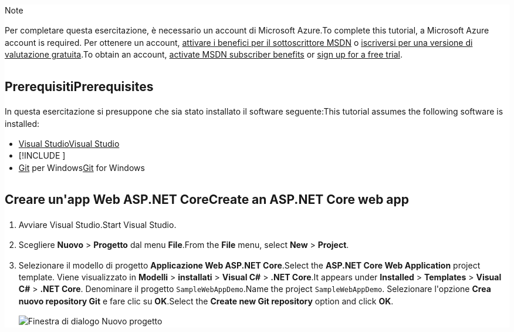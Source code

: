 > [!NOTE]
> <span data-ttu-id="6b58f-109">Per completare questa esercitazione, è necessario un account di Microsoft Azure.</span><span class="sxs-lookup"><span data-stu-id="6b58f-109">To complete this tutorial, a Microsoft Azure account is required.</span></span> <span data-ttu-id="6b58f-110">Per ottenere un account, [attivare i benefici per il sottoscrittore MSDN](https://azure.microsoft.com/pricing/member-offers/credit-for-visual-studio-subscribers/?WT.mc_id=A261C142F) o [iscriversi per una versione di valutazione gratuita](https://azure.microsoft.com/free/?WT.mc_id=A261C142F).</span><span class="sxs-lookup"><span data-stu-id="6b58f-110">To obtain an account, [activate MSDN subscriber benefits](https://azure.microsoft.com/pricing/member-offers/credit-for-visual-studio-subscribers/?WT.mc_id=A261C142F) or [sign up for a free trial](https://azure.microsoft.com/free/?WT.mc_id=A261C142F).</span></span>

## <a name="prerequisites"></a><span data-ttu-id="6b58f-111">Prerequisiti</span><span class="sxs-lookup"><span data-stu-id="6b58f-111">Prerequisites</span></span>

<span data-ttu-id="6b58f-112">In questa esercitazione si presuppone che sia stato installato il software seguente:</span><span class="sxs-lookup"><span data-stu-id="6b58f-112">This tutorial assumes the following software is installed:</span></span>

* [<span data-ttu-id="6b58f-113">Visual Studio</span><span class="sxs-lookup"><span data-stu-id="6b58f-113">Visual Studio</span></span>](https://www.visualstudio.com)
* [!INCLUDE [](~/includes/net-core-sdk-download-link.md)]
* <span data-ttu-id="6b58f-114">[Git](https://git-scm.com/downloads) per Windows</span><span class="sxs-lookup"><span data-stu-id="6b58f-114">[Git](https://git-scm.com/downloads) for Windows</span></span>

## <a name="create-an-aspnet-core-web-app"></a><span data-ttu-id="6b58f-115">Creare un'app Web ASP.NET Core</span><span class="sxs-lookup"><span data-stu-id="6b58f-115">Create an ASP.NET Core web app</span></span>

1. <span data-ttu-id="6b58f-116">Avviare Visual Studio.</span><span class="sxs-lookup"><span data-stu-id="6b58f-116">Start Visual Studio.</span></span>

1. <span data-ttu-id="6b58f-117">Scegliere **Nuovo** > **Progetto** dal menu **File**.</span><span class="sxs-lookup"><span data-stu-id="6b58f-117">From the **File** menu, select **New** > **Project**.</span></span>

1. <span data-ttu-id="6b58f-118">Selezionare il modello di progetto **Applicazione Web ASP.NET Core**.</span><span class="sxs-lookup"><span data-stu-id="6b58f-118">Select the **ASP.NET Core Web Application** project template.</span></span> <span data-ttu-id="6b58f-119">Viene visualizzato in **Modelli** > **installati** > **Visual C#** > **.NET Core**.</span><span class="sxs-lookup"><span data-stu-id="6b58f-119">It appears under **Installed** > **Templates** > **Visual C#** > **.NET Core**.</span></span> <span data-ttu-id="6b58f-120">Denominare il progetto `SampleWebAppDemo`.</span><span class="sxs-lookup"><span data-stu-id="6b58f-120">Name the project `SampleWebAppDemo`.</span></span> <span data-ttu-id="6b58f-121">Selezionare l'opzione **Crea nuovo repository Git** e fare clic su **OK**.</span><span class="sxs-lookup"><span data-stu-id="6b58f-121">Select the **Create new Git repository** option and click **OK**.</span></span>

   ![Finestra di dialogo Nuovo progetto](azure-continuous-deployment/_static/01-new-project.png)
